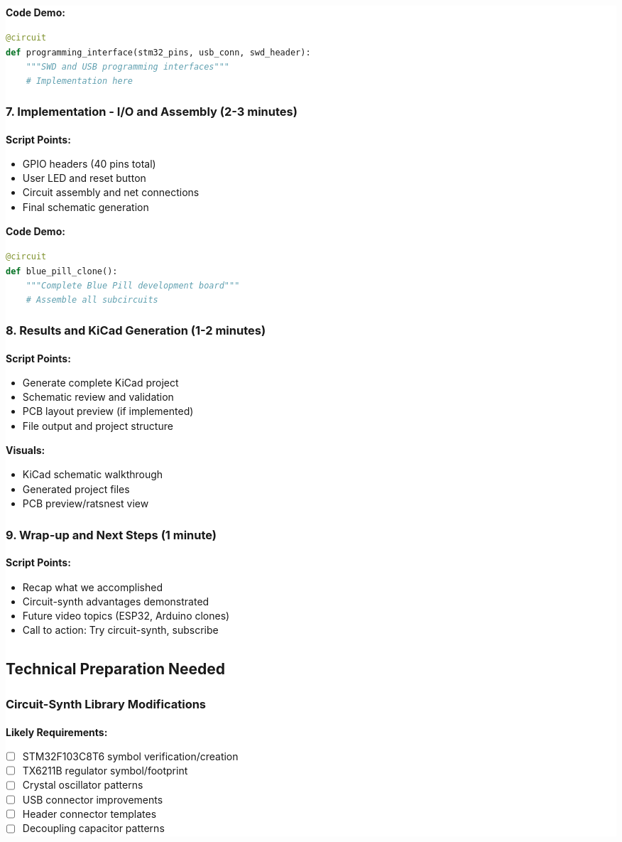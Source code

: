 **Code Demo:**
```python
@circuit  
def programming_interface(stm32_pins, usb_conn, swd_header):
    """SWD and USB programming interfaces"""
    # Implementation here
```

### 7. Implementation - I/O and Assembly (2-3 minutes)
**Script Points:**
- GPIO headers (40 pins total)
- User LED and reset button
- Circuit assembly and net connections
- Final schematic generation

**Code Demo:**
```python
@circuit
def blue_pill_clone():
    """Complete Blue Pill development board"""
    # Assemble all subcircuits
```

### 8. Results and KiCad Generation (1-2 minutes)
**Script Points:**
- Generate complete KiCad project
- Schematic review and validation
- PCB layout preview (if implemented)
- File output and project structure

**Visuals:**
- KiCad schematic walkthrough
- Generated project files
- PCB preview/ratsnest view

### 9. Wrap-up and Next Steps (1 minute)
**Script Points:**
- Recap what we accomplished
- Circuit-synth advantages demonstrated
- Future video topics (ESP32, Arduino clones)
- Call to action: Try circuit-synth, subscribe

## Technical Preparation Needed

### Circuit-Synth Library Modifications
**Likely Requirements:**
- [ ] STM32F103C8T6 symbol verification/creation
- [ ] TX6211B regulator symbol/footprint
- [ ] Crystal oscillator patterns
- [ ] USB connector improvements
- [ ] Header connector templates
- [ ] Decoupling capacitor patterns
